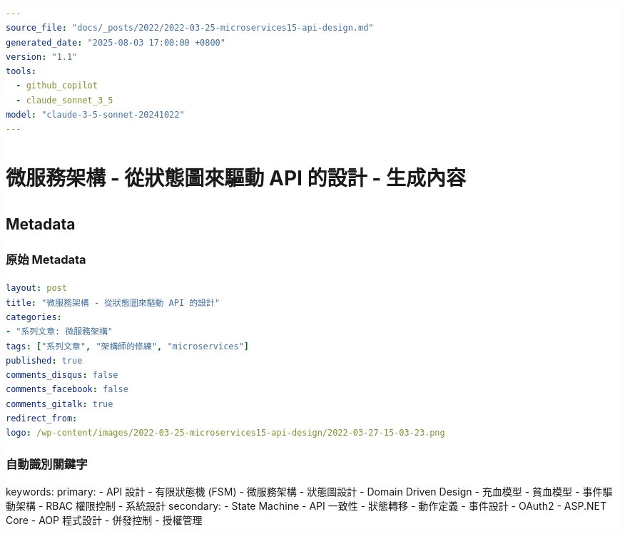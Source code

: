 ```yaml
---
source_file: "docs/_posts/2022/2022-03-25-microservices15-api-design.md"
generated_date: "2025-08-03 17:00:00 +0800"
version: "1.1"
tools:
  - github_copilot
  - claude_sonnet_3_5
model: "claude-3-5-sonnet-20241022"
---
```


# 微服務架構 - 從狀態圖來驅動 API 的設計 - 生成內容

## Metadata

### 原始 Metadata
```yaml
layout: post
title: "微服務架構 - 從狀態圖來驅動 API 的設計"
categories:
- "系列文章: 微服務架構"
tags: ["系列文章", "架構師的修練", "microservices"]
published: true
comments_disqus: false
comments_facebook: false
comments_gitalk: true
redirect_from:
logo: /wp-content/images/2022-03-25-microservices15-api-design/2022-03-27-15-03-23.png
```

### 自動識別關鍵字
keywords:
  primary:
    - API 設計
    - 有限狀態機 (FSM)
    - 微服務架構
    - 狀態圖設計
    - Domain Driven Design
    - 充血模型
    - 貧血模型
    - 事件驅動架構
    - RBAC 權限控制
    - 系統設計
  secondary:
    - State Machine
    - API 一致性
    - 狀態轉移
    - 動作定義
    - 事件設計
    - OAuth2
    - ASP.NET Core
    - AOP 程式設計
    - 併發控制
    - 授權管理
